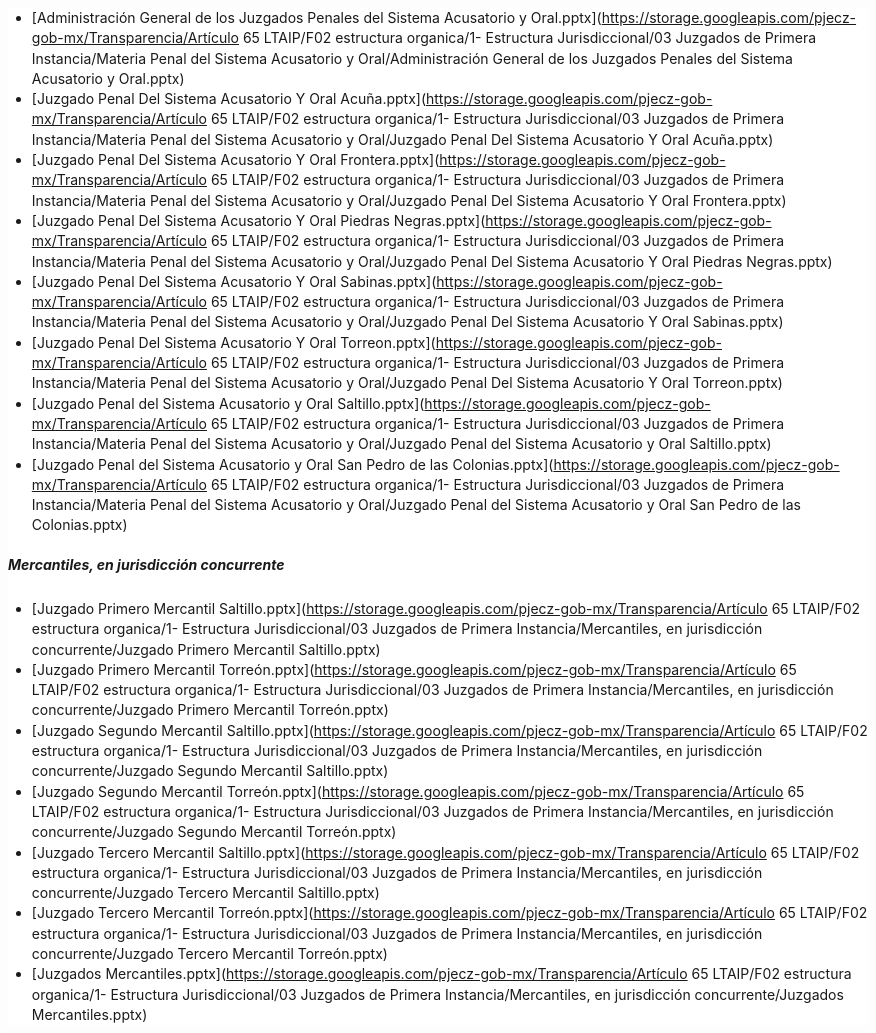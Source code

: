 - [Administración General de los Juzgados Penales del Sistema Acusatorio y Oral.pptx](https://storage.googleapis.com/pjecz-gob-mx/Transparencia/Artículo 65 LTAIP/F02 estructura organica/1- Estructura Jurisdiccional/03 Juzgados de Primera Instancia/Materia Penal del Sistema Acusatorio y Oral/Administración General de los Juzgados Penales del Sistema Acusatorio y Oral.pptx)
- [Juzgado Penal Del Sistema Acusatorio Y Oral Acuña.pptx](https://storage.googleapis.com/pjecz-gob-mx/Transparencia/Artículo 65 LTAIP/F02 estructura organica/1- Estructura Jurisdiccional/03 Juzgados de Primera Instancia/Materia Penal del Sistema Acusatorio y Oral/Juzgado Penal Del Sistema Acusatorio Y Oral Acuña.pptx)
- [Juzgado Penal Del Sistema Acusatorio Y Oral Frontera.pptx](https://storage.googleapis.com/pjecz-gob-mx/Transparencia/Artículo 65 LTAIP/F02 estructura organica/1- Estructura Jurisdiccional/03 Juzgados de Primera Instancia/Materia Penal del Sistema Acusatorio y Oral/Juzgado Penal Del Sistema Acusatorio Y Oral Frontera.pptx)
- [Juzgado Penal Del Sistema Acusatorio Y Oral Piedras Negras.pptx](https://storage.googleapis.com/pjecz-gob-mx/Transparencia/Artículo 65 LTAIP/F02 estructura organica/1- Estructura Jurisdiccional/03 Juzgados de Primera Instancia/Materia Penal del Sistema Acusatorio y Oral/Juzgado Penal Del Sistema Acusatorio Y Oral Piedras Negras.pptx)
- [Juzgado Penal Del Sistema Acusatorio Y Oral Sabinas.pptx](https://storage.googleapis.com/pjecz-gob-mx/Transparencia/Artículo 65 LTAIP/F02 estructura organica/1- Estructura Jurisdiccional/03 Juzgados de Primera Instancia/Materia Penal del Sistema Acusatorio y Oral/Juzgado Penal Del Sistema Acusatorio Y Oral Sabinas.pptx)
- [Juzgado Penal Del Sistema Acusatorio Y Oral Torreon.pptx](https://storage.googleapis.com/pjecz-gob-mx/Transparencia/Artículo 65 LTAIP/F02 estructura organica/1- Estructura Jurisdiccional/03 Juzgados de Primera Instancia/Materia Penal del Sistema Acusatorio y Oral/Juzgado Penal Del Sistema Acusatorio Y Oral Torreon.pptx)
- [Juzgado Penal del Sistema Acusatorio y Oral Saltillo.pptx](https://storage.googleapis.com/pjecz-gob-mx/Transparencia/Artículo 65 LTAIP/F02 estructura organica/1- Estructura Jurisdiccional/03 Juzgados de Primera Instancia/Materia Penal del Sistema Acusatorio y Oral/Juzgado Penal del Sistema Acusatorio y Oral Saltillo.pptx)
- [Juzgado Penal del Sistema Acusatorio y Oral San Pedro de las Colonias.pptx](https://storage.googleapis.com/pjecz-gob-mx/Transparencia/Artículo 65 LTAIP/F02 estructura organica/1- Estructura Jurisdiccional/03 Juzgados de Primera Instancia/Materia Penal del Sistema Acusatorio y Oral/Juzgado Penal del Sistema Acusatorio y Oral San Pedro de las Colonias.pptx)


##### Mercantiles, en jurisdicción concurrente

- [Juzgado Primero Mercantil Saltillo.pptx](https://storage.googleapis.com/pjecz-gob-mx/Transparencia/Artículo 65 LTAIP/F02 estructura organica/1- Estructura Jurisdiccional/03 Juzgados de Primera Instancia/Mercantiles, en jurisdicción concurrente/Juzgado Primero Mercantil Saltillo.pptx)
- [Juzgado Primero Mercantil Torreón.pptx](https://storage.googleapis.com/pjecz-gob-mx/Transparencia/Artículo 65 LTAIP/F02 estructura organica/1- Estructura Jurisdiccional/03 Juzgados de Primera Instancia/Mercantiles, en jurisdicción concurrente/Juzgado Primero Mercantil Torreón.pptx)
- [Juzgado Segundo Mercantil Saltillo.pptx](https://storage.googleapis.com/pjecz-gob-mx/Transparencia/Artículo 65 LTAIP/F02 estructura organica/1- Estructura Jurisdiccional/03 Juzgados de Primera Instancia/Mercantiles, en jurisdicción concurrente/Juzgado Segundo Mercantil Saltillo.pptx)
- [Juzgado Segundo Mercantil Torreón.pptx](https://storage.googleapis.com/pjecz-gob-mx/Transparencia/Artículo 65 LTAIP/F02 estructura organica/1- Estructura Jurisdiccional/03 Juzgados de Primera Instancia/Mercantiles, en jurisdicción concurrente/Juzgado Segundo Mercantil Torreón.pptx)
- [Juzgado Tercero Mercantil Saltillo.pptx](https://storage.googleapis.com/pjecz-gob-mx/Transparencia/Artículo 65 LTAIP/F02 estructura organica/1- Estructura Jurisdiccional/03 Juzgados de Primera Instancia/Mercantiles, en jurisdicción concurrente/Juzgado Tercero Mercantil Saltillo.pptx)
- [Juzgado Tercero Mercantil Torreón.pptx](https://storage.googleapis.com/pjecz-gob-mx/Transparencia/Artículo 65 LTAIP/F02 estructura organica/1- Estructura Jurisdiccional/03 Juzgados de Primera Instancia/Mercantiles, en jurisdicción concurrente/Juzgado Tercero Mercantil Torreón.pptx)
- [Juzgados Mercantiles.pptx](https://storage.googleapis.com/pjecz-gob-mx/Transparencia/Artículo 65 LTAIP/F02 estructura organica/1- Estructura Jurisdiccional/03 Juzgados de Primera Instancia/Mercantiles, en jurisdicción concurrente/Juzgados Mercantiles.pptx)

